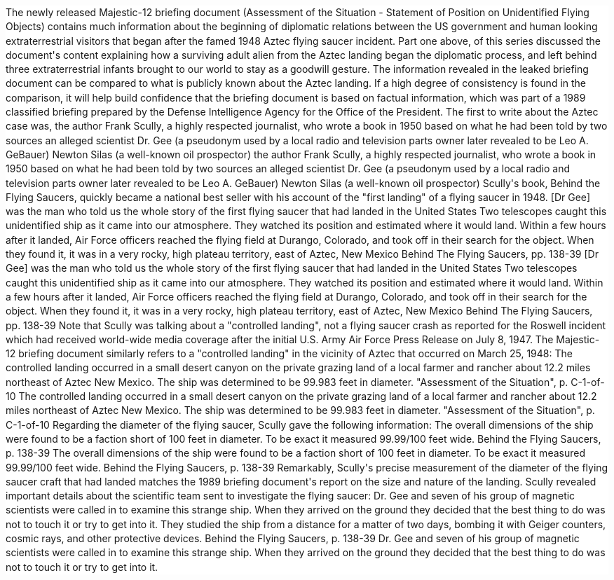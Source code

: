 The newly released Majestic-12 briefing document (Assessment of the Situation - Statement of Position on Unidentified Flying Objects) contains much information about the beginning of diplomatic relations between the US government and human looking extraterrestrial visitors that began after the famed 1948 Aztec flying saucer incident.
Part one above, of this series discussed the document's content explaining how a surviving adult alien from the Aztec landing began the diplomatic process, and left behind three extraterrestrial infants brought to our world to stay as a goodwill gesture. The information revealed in the leaked briefing document can be compared to what is publicly known about the Aztec landing.
If a high degree of consistency is found in the comparison, it will help build confidence that the briefing document is based on factual information, which was part of a 1989 classified briefing prepared by the Defense Intelligence Agency for the Office of the President. The first to write about the Aztec case was,
the author Frank Scully, a highly respected journalist, who wrote a book in 1950 based on what he had been told by two sources an alleged scientist Dr. Gee (a pseudonym used by a local radio and television parts owner later revealed to be Leo A. GeBauer) Newton Silas (a well-known oil prospector)
the author Frank Scully, a highly respected journalist, who wrote a book in 1950 based on what he had been told by two sources
an alleged scientist Dr. Gee (a pseudonym used by a local radio and television parts owner later revealed to be Leo A. GeBauer)
Newton Silas (a well-known oil prospector)
Scully's book, Behind the Flying Saucers, quickly became a national best seller with his account of the "first landing" of a flying saucer in 1948.
[Dr Gee] was the man who told us the whole story of the first flying saucer that had landed in the United States Two telescopes caught this unidentified ship as it came into our atmosphere. They watched its position and estimated where it would land. Within a few hours after it landed, Air Force officers reached the flying field at Durango, Colorado, and took off in their search for the object. When they found it, it was in a very rocky, high plateau territory, east of Aztec, New Mexico Behind The Flying Saucers, pp. 138-39
[Dr Gee] was the man who told us the whole story of the first flying saucer that had landed in the United States
Two telescopes caught this unidentified ship as it came into our atmosphere. They watched its position and estimated where it would land. Within a few hours after it landed, Air Force officers reached the flying field at Durango, Colorado, and took off in their search for the object.
When they found it, it was in a very rocky, high plateau territory, east of Aztec, New Mexico
Behind The Flying Saucers, pp. 138-39
Note that Scully was talking about a "controlled landing", not a flying saucer crash as reported for the Roswell incident which had received world-wide media coverage after the initial U.S. Army Air Force Press Release on July 8, 1947.
The Majestic-12 briefing document similarly refers to a "controlled landing" in the vicinity of Aztec that occurred on March 25, 1948:
The controlled landing occurred in a small desert canyon on the private grazing land of a local farmer and rancher about 12.2 miles northeast of Aztec New Mexico. The ship was determined to be 99.983 feet in diameter. "Assessment of the Situation", p. C-1-of-10
The controlled landing occurred in a small desert canyon on the private grazing land of a local farmer and rancher about 12.2 miles northeast of Aztec New Mexico. The ship was determined to be 99.983 feet in diameter.
"Assessment of the Situation", p. C-1-of-10
Regarding the diameter of the flying saucer, Scully gave the following information:
The overall dimensions of the ship were found to be a faction short of 100 feet in diameter. To be exact it measured 99.99/100 feet wide. Behind the Flying Saucers, p. 138-39
The overall dimensions of the ship were found to be a faction short of 100 feet in diameter. To be exact it measured 99.99/100 feet wide.
Behind the Flying Saucers, p. 138-39
Remarkably, Scully's precise measurement of the diameter of the flying saucer craft that had landed matches the 1989 briefing document's report on the size and nature of the landing. Scully revealed important details about the scientific team sent to investigate the flying saucer:
Dr. Gee and seven of his group of magnetic scientists were called in to examine this strange ship. When they arrived on the ground they decided that the best thing to do was not to touch it or try to get into it. They studied the ship from a distance for a matter of two days, bombing it with Geiger counters, cosmic rays, and other protective devices. Behind the Flying Saucers, p. 138-39
Dr. Gee and seven of his group of magnetic scientists were called in to examine this strange ship. When they arrived on the ground they decided that the best thing to do was not to touch it or try to get into it.